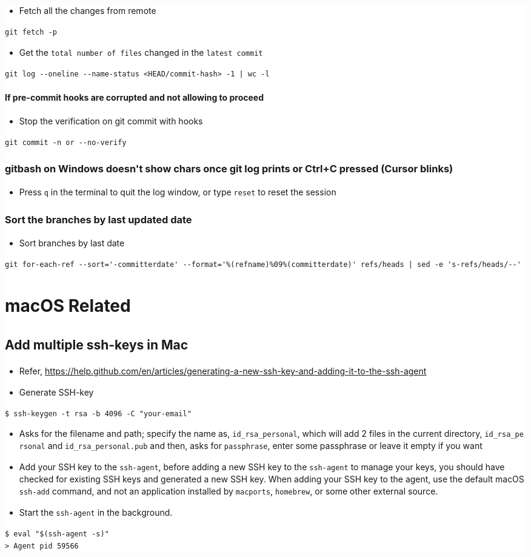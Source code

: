 - Fetch all the changes from remote
```
git fetch -p
```

- Get the `total number of files` changed in the `latest commit`
```
git log --oneline --name-status <HEAD/commit-hash> -1 | wc -l
```

#### If pre-commit hooks are corrupted and not allowing to proceed

- Stop the verification on git commit with hooks
```
git commit -n or --no-verify
```

### gitbash on Windows doesn't show chars once git log prints or Ctrl+C pressed (Cursor blinks)

- Press `q` in the terminal to quit the log window, or type `reset` to reset the session

### Sort the branches by last updated date

- Sort branches by last date
```
git for-each-ref --sort='-committerdate' --format='%(refname)%09%(committerdate)' refs/heads | sed -e 's-refs/heads/--'
```

# macOS Related

## Add multiple ssh-keys in Mac

- Refer, https://help.github.com/en/articles/generating-a-new-ssh-key-and-adding-it-to-the-ssh-agent

- Generate SSH-key
```
$ ssh-keygen -t rsa -b 4096 -C "your-email"
```
  - Asks for the filename and path; specify the name as, `id_rsa_personal`,
   which will add 2 files in the current directory, `id_rsa_personal` and `id_rsa_personal.pub` and then, asks for `passphrase`, enter some passphrase or leave it empty if you want


- Add your SSH key to the `ssh-agent`, before adding a new SSH key to the `ssh-agent`
  to manage your keys, you should have checked for existing SSH keys and generated a new SSH key.
  When adding your SSH key to the agent, use the default macOS `ssh-add` command,
  and not an application installed by `macports`, `homebrew`, or some other external source.

- Start the `ssh-agent` in the background.
```
$ eval "$(ssh-agent -s)"
> Agent pid 59566
```
